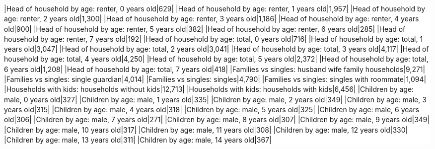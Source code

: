 |Head of household by age: renter, 0 years old|629|
|Head of household by age: renter, 1 years old|1,957|
|Head of household by age: renter, 2 years old|1,300|
|Head of household by age: renter, 3 years old|1,186|
|Head of household by age: renter, 4 years old|900|
|Head of household by age: renter, 5 years old|382|
|Head of household by age: renter, 6 years old|285|
|Head of household by age: renter, 7 years old|192|
|Head of household by age: total, 0 years old|716|
|Head of household by age: total, 1 years old|3,047|
|Head of household by age: total, 2 years old|3,041|
|Head of household by age: total, 3 years old|4,117|
|Head of household by age: total, 4 years old|4,250|
|Head of household by age: total, 5 years old|2,372|
|Head of household by age: total, 6 years old|1,208|
|Head of household by age: total, 7 years old|418|
|Families vs singles: husband wife family households|9,271|
|Families vs singles: single guardian|4,014|
|Families vs singles: singles|4,790|
|Families vs singles: singles with roommate|1,094|
|Households with kids: households without kids|12,713|
|Households with kids: households with kids|6,456|
|Children by age: male, 0 years old|327|
|Children by age: male, 1 years old|335|
|Children by age: male, 2 years old|349|
|Children by age: male, 3 years old|315|
|Children by age: male, 4 years old|318|
|Children by age: male, 5 years old|325|
|Children by age: male, 6 years old|306|
|Children by age: male, 7 years old|271|
|Children by age: male, 8 years old|307|
|Children by age: male, 9 years old|349|
|Children by age: male, 10 years old|317|
|Children by age: male, 11 years old|308|
|Children by age: male, 12 years old|330|
|Children by age: male, 13 years old|311|
|Children by age: male, 14 years old|367|